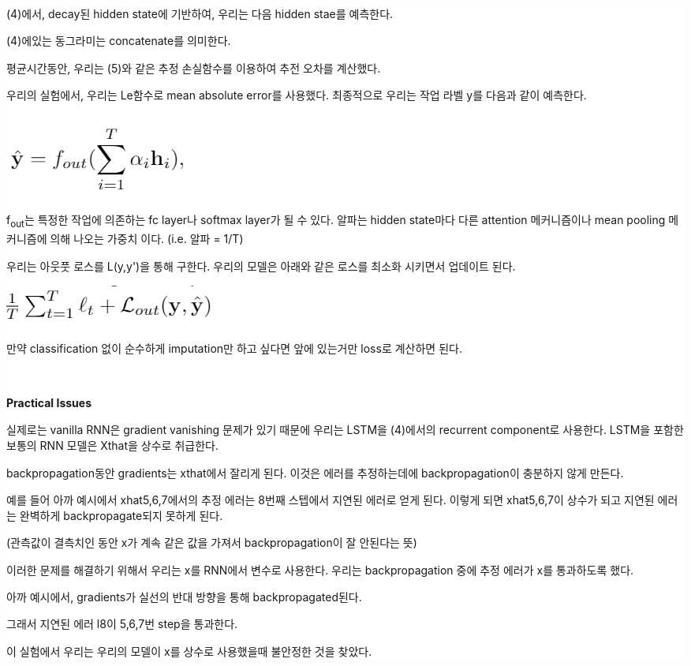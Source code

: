 (4)에서, decay된 hidden state에 기반하여, 우리는 다음 hidden stae를 예측한다.

(4)에있는 동그라미는 concatenate를 의미한다.

평균시간동안, 우리는 (5)와 같은 추정 손실함수를 이용하여 추전 오차를 계산했다.

우리의 실험에서, 우리는 Le함수로 mean absolute error를 사용했다. 최종적으로 우리는 작업 라벨 y를 다음과 같이 예측한다.

![image-20210622143735775](/assets/images/2021-06-29-pt-brits-post.assets/image-20210622143735775-1624340259036.png)

f<sub>out</sub>는 특정한 작업에 의존하는 fc layer나 softmax layer가 될 수 있다. 알파는 hidden state마다 다른 attention 메커니즘이나 mean pooling 메커니즘에 의해 나오는 가중치 이다. (i.e. 알파 = 1/T)

우리는 아웃풋 로스를 L(y,y')을 통해 구한다. 우리의 모델은 아래와 같은 로스를 최소화 시키면서 업데이트 된다.

![image-20210622145724106](/assets/images/2021-06-29-pt-brits-post.assets/image-20210622145724106.png)

만약 classification 없이 순수하게 imputation만 하고 싶다면 앞에 있는거만 loss로 계산하면 된다.

&nbsp;



**Practical Issues**

실제로는 vanilla RNN은 gradient vanishing 문제가 있기 때문에 우리는 LSTM을 (4)에서의 recurrent component로 사용한다.  LSTM을 포함한 보통의 RNN 모델은 Xthat을 상수로 취급한다.

 backpropagation동안 gradients는 xthat에서 잘리게 된다. 이것은 에러를 추정하는데에 backpropagation이 충분하지 않게 만든다.

예를 들어 아까 예시에서 xhat5,6,7에서의 추정 에러는 8번째 스텝에서 지연된 에러로 얻게 된다. 이렇게 되면 xhat5,6,7이 상수가 되고 지연된 에러는 완벽하게 backpropagate되지 못하게 된다.

(관측값이 결측치인 동안 x가 계속 같은 값을 가져서 backpropagation이 잘 안된다는 뜻)

이러한 문제를 해결하기 위해서 우리는 x를 RNN에서 변수로 사용한다. 우리는 backpropagation 중에 추정 에러가 x를 통과하도록 했다.

아까 예시에서, gradients가 실선의 반대 방향을 통해 backpropagated된다.

그래서 지연된 에러 l8이 5,6,7번 step을 통과한다. 

이 실험에서 우리는 우리의 모델이 x를 상수로 사용했을때 불안정한 것을 찾았다.
